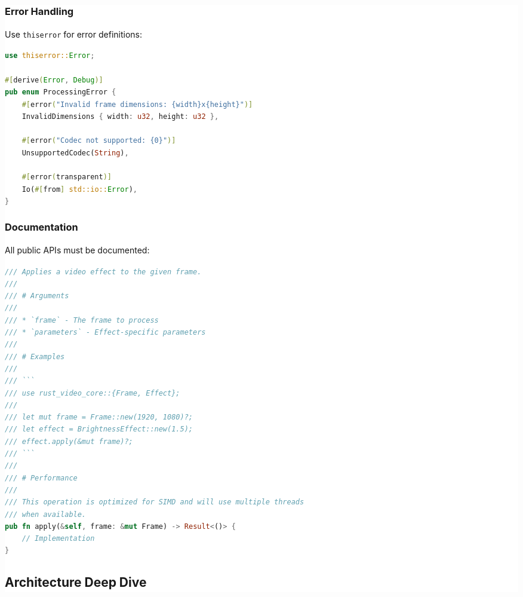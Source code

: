 ### Error Handling

Use `thiserror` for error definitions:

```rust
use thiserror::Error;

#[derive(Error, Debug)]
pub enum ProcessingError {
    #[error("Invalid frame dimensions: {width}x{height}")]
    InvalidDimensions { width: u32, height: u32 },
    
    #[error("Codec not supported: {0}")]
    UnsupportedCodec(String),
    
    #[error(transparent)]
    Io(#[from] std::io::Error),
}
```

### Documentation

All public APIs must be documented:

```rust
/// Applies a video effect to the given frame.
/// 
/// # Arguments
/// 
/// * `frame` - The frame to process
/// * `parameters` - Effect-specific parameters
/// 
/// # Examples
/// 
/// ```
/// use rust_video_core::{Frame, Effect};
/// 
/// let mut frame = Frame::new(1920, 1080)?;
/// let effect = BrightnessEffect::new(1.5);
/// effect.apply(&mut frame)?;
/// ```
/// 
/// # Performance
/// 
/// This operation is optimized for SIMD and will use multiple threads
/// when available.
pub fn apply(&self, frame: &mut Frame) -> Result<()> {
    // Implementation
}
```

## Architecture Deep Dive

